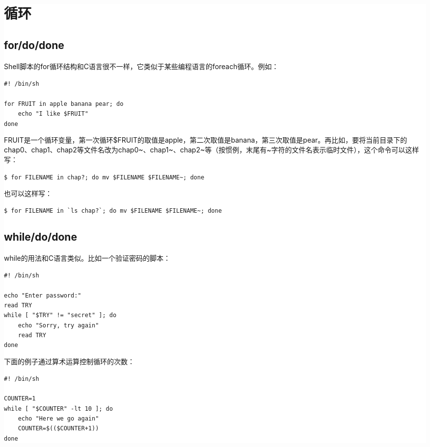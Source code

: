 
# 循环

## for/do/done

Shell脚本的for循环结构和C语言很不一样，它类似于某些编程语言的foreach循环。例如：

```Shell
#! /bin/sh

for FRUIT in apple banana pear; do
	echo "I like $FRUIT"
done
```

FRUIT是一个循环变量，第一次循环$FRUIT的取值是apple，第二次取值是banana，第三次取值是pear。再比如，要将当前目录下的chap0、chap1、chap2等文件名改为chap0~、chap1~、chap2~等（按惯例，末尾有~字符的文件名表示临时文件），这个命令可以这样写：

```Shell
$ for FILENAME in chap?; do mv $FILENAME $FILENAME~; done
```

也可以这样写：

```Shell
$ for FILENAME in `ls chap?`; do mv $FILENAME $FILENAME~; done
```



## while/do/done

while的用法和C语言类似。比如一个验证密码的脚本：

```Shell
#! /bin/sh

echo "Enter password:"
read TRY
while [ "$TRY" != "secret" ]; do
	echo "Sorry, try again"
	read TRY
done
```

下面的例子通过算术运算控制循环的次数：

```Shell
#! /bin/sh

COUNTER=1
while [ "$COUNTER" -lt 10 ]; do
	echo "Here we go again"
	COUNTER=$(($COUNTER+1))
done
```
